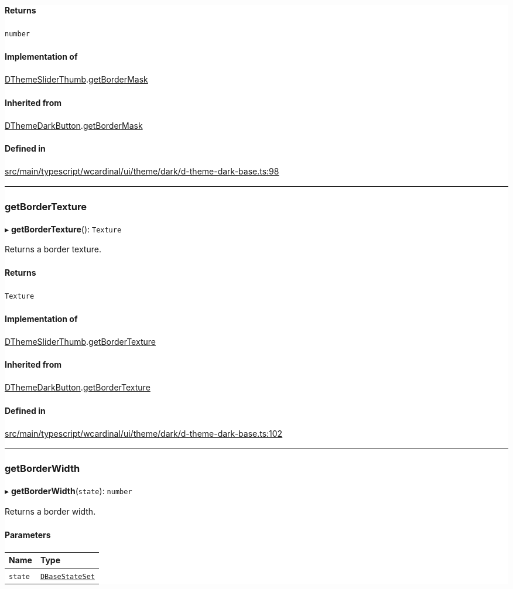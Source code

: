 #### Returns

`number`

#### Implementation of

[DThemeSliderThumb](../interfaces/DThemeSliderThumb.md).[getBorderMask](../interfaces/DThemeSliderThumb.md#getbordermask)

#### Inherited from

[DThemeDarkButton](DThemeDarkButton.md).[getBorderMask](DThemeDarkButton.md#getbordermask)

#### Defined in

[src/main/typescript/wcardinal/ui/theme/dark/d-theme-dark-base.ts:98](https://github.com/winter-cardinal/winter-cardinal-ui/blob/v0.199.0/src/main/typescript/wcardinal/ui/theme/dark/d-theme-dark-base.ts#L98)

___

### getBorderTexture

▸ **getBorderTexture**(): `Texture`

Returns a border texture.

#### Returns

`Texture`

#### Implementation of

[DThemeSliderThumb](../interfaces/DThemeSliderThumb.md).[getBorderTexture](../interfaces/DThemeSliderThumb.md#getbordertexture)

#### Inherited from

[DThemeDarkButton](DThemeDarkButton.md).[getBorderTexture](DThemeDarkButton.md#getbordertexture)

#### Defined in

[src/main/typescript/wcardinal/ui/theme/dark/d-theme-dark-base.ts:102](https://github.com/winter-cardinal/winter-cardinal-ui/blob/v0.199.0/src/main/typescript/wcardinal/ui/theme/dark/d-theme-dark-base.ts#L102)

___

### getBorderWidth

▸ **getBorderWidth**(`state`): `number`

Returns a border width.

#### Parameters

| Name | Type |
| :------ | :------ |
| `state` | [`DBaseStateSet`](../interfaces/DBaseStateSet.md) |
